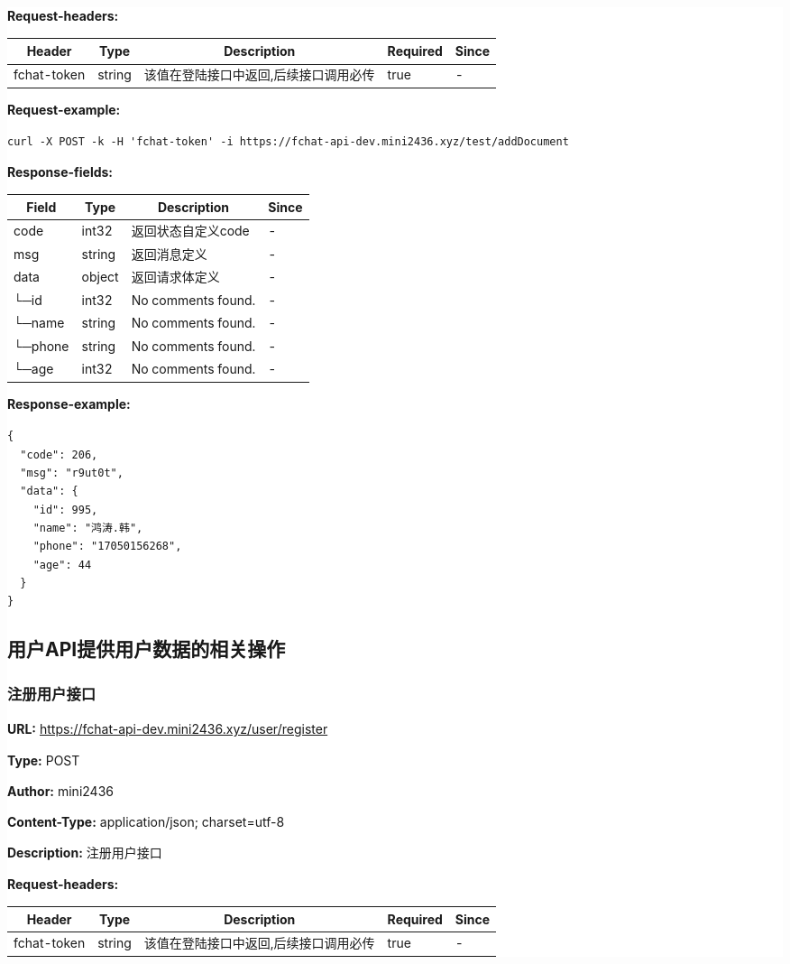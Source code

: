 **Request-headers:**

Header | Type|Description|Required|Since
---|---|---|---|----
fchat-token|string|该值在登陆接口中返回,后续接口调用必传|true|-


**Request-example:**
```
curl -X POST -k -H 'fchat-token' -i https://fchat-api-dev.mini2436.xyz/test/addDocument
```
**Response-fields:**

Field | Type|Description|Since
---|---|---|---
code|int32|返回状态自定义code|-
msg|string|返回消息定义|-
data|object|返回请求体定义|-
└─id|int32|No comments found.|-
└─name|string|No comments found.|-
└─phone|string|No comments found.|-
└─age|int32|No comments found.|-

**Response-example:**
```
{
  "code": 206,
  "msg": "r9ut0t",
  "data": {
    "id": 995,
    "name": "鸿涛.韩",
    "phone": "17050156268",
    "age": 44
  }
}
```

## 用户API提供用户数据的相关操作
### 注册用户接口
**URL:** https://fchat-api-dev.mini2436.xyz/user/register

**Type:** POST

**Author:** mini2436

**Content-Type:** application/json; charset=utf-8

**Description:** 注册用户接口

**Request-headers:**

Header | Type|Description|Required|Since
---|---|---|---|----
fchat-token|string|该值在登陆接口中返回,后续接口调用必传|true|-

